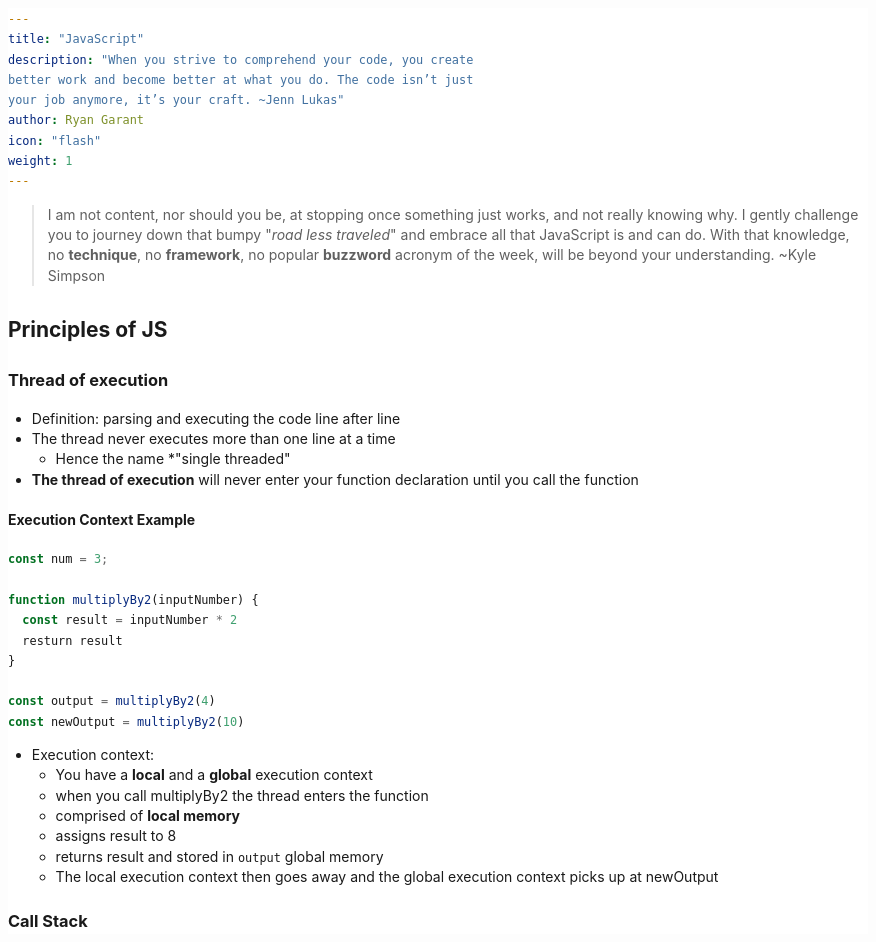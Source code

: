 ```yaml
---
title: "JavaScript"
description: "When you strive to comprehend your code, you create
better work and become better at what you do. The code isn’t just
your job anymore, it’s your craft. ~Jenn Lukas"
author: Ryan Garant
icon: "flash"
weight: 1
---
```


<article id="1">

> I am not content, nor should you be, at stopping once something just works, and not really knowing why. I gently challenge you to journey down that bumpy "_road less traveled_" and embrace all that JavaScript is and can do. With that knowledge, no **technique**, no **framework**, no popular **buzzword** acronym of the week, will be beyond your understanding. ~Kyle Simpson

## Principles of JS

### Thread of execution

- Definition: parsing and executing the code line after line
- The thread never executes more than one line at a time
  - Hence the name \*"single threaded"
- **The thread of execution** will never enter your function declaration until you call the function

#### Execution Context Example

```javascript
const num = 3;

function multiplyBy2(inputNumber) {
  const result = inputNumber * 2
  resturn result
}

const output = multiplyBy2(4)
const newOutput = multiplyBy2(10)
```

- Execution context:
  - You have a **local** and a **global** execution context
  - when you call multiplyBy2 the thread enters the function
  - comprised of **local memory**
  - assigns result to 8
  - returns result and stored in `output` global memory
  - The local execution context then goes away and the global execution context picks up at newOutput

### Call Stack
